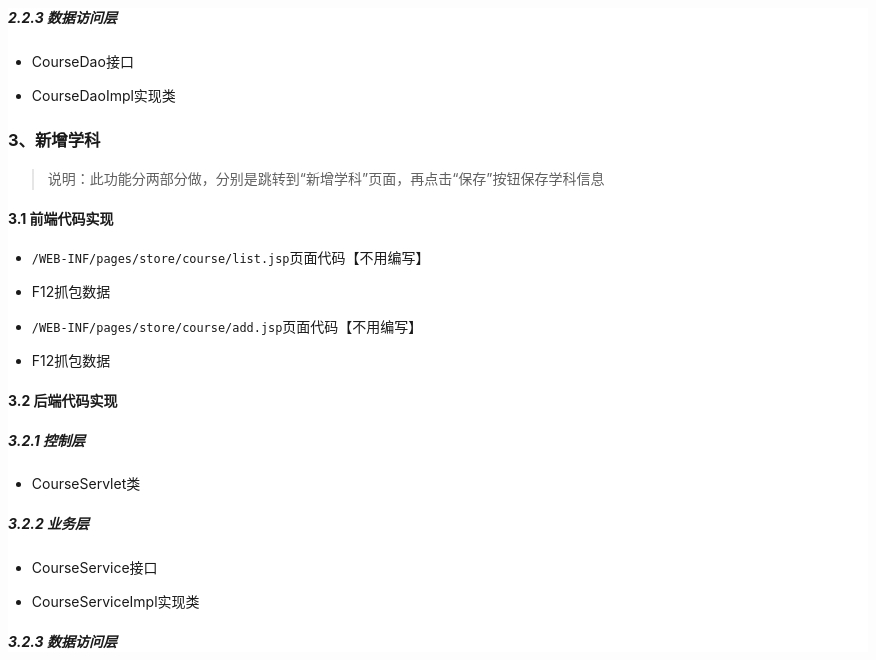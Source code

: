 ```java

```

##### 2.2.3 数据访问层

- CourseDao接口

```java

```

- CourseDaoImpl实现类

```java

```

### 3、新增学科

> 说明：此功能分两部分做，分别是跳转到“新增学科”页面，再点击“保存”按钮保存学科信息

#### 3.1 前端代码实现

- `/WEB-INF/pages/store/course/list.jsp`页面代码【不用编写】



- F12抓包数据



- `/WEB-INF/pages/store/course/add.jsp`页面代码【不用编写】



- F12抓包数据



#### 3.2 后端代码实现

##### 3.2.1 控制层

- CourseServlet类

```java

```

##### 3.2.2 业务层

- CourseService接口

```java

```

- CourseServiceImpl实现类

```java

```

##### 3.2.3 数据访问层
